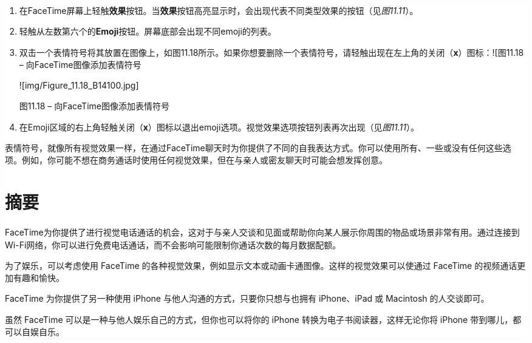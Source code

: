 1.  在FaceTime屏幕上轻触**效果**按钮。当**效果**按钮高亮显示时，会出现代表不同类型效果的按钮（见*图11.11*）。

1.  轻触从左数第六个的**Emoji**按钮。屏幕底部会出现不同emoji的列表。

1.  双击一个表情符号将其放置在图像上，如图11.18所示。如果你想要删除一个表情符号，请轻触出现在左上角的关闭（**x**）图标：![图11.18 – 向FaceTime图像添加表情符号

    ![img/Figure_11.18_B14100.jpg]

    图11.18 – 向FaceTime图像添加表情符号

1.  在Emoji区域的右上角轻触关闭（**x**）图标以退出emoji选项。视觉效果选项按钮列表再次出现（见*图11.11*）。

表情符号，就像所有视觉效果一样，在通过FaceTime聊天时为你提供了不同的自我表达方式。你可以使用所有、一些或没有任何这些选项。例如，你可能不想在商务通话时使用任何视觉效果，但在与亲人或密友聊天时可能会想发挥创意。

# 摘要

FaceTime为你提供了进行视觉电话通话的机会，这对于与亲人交谈和见面或帮助你向某人展示你周围的物品或场景非常有用。通过连接到Wi-Fi网络，你可以进行免费电话通话，而不会影响可能限制你通话次数的每月数据配额。

为了娱乐，可以考虑使用 FaceTime 的各种视觉效果，例如显示文本或动画卡通图像。这样的视觉效果可以使通过 FaceTime 的视频通话更加有趣和愉快。

FaceTime 为你提供了另一种使用 iPhone 与他人沟通的方式，只要你只想与也拥有 iPhone、iPad 或 Macintosh 的人交谈即可。

虽然 FaceTime 可以是一种与他人娱乐自己的方式，但你也可以将你的 iPhone 转换为电子书阅读器，这样无论你将 iPhone 带到哪儿，都可以自娱自乐。
